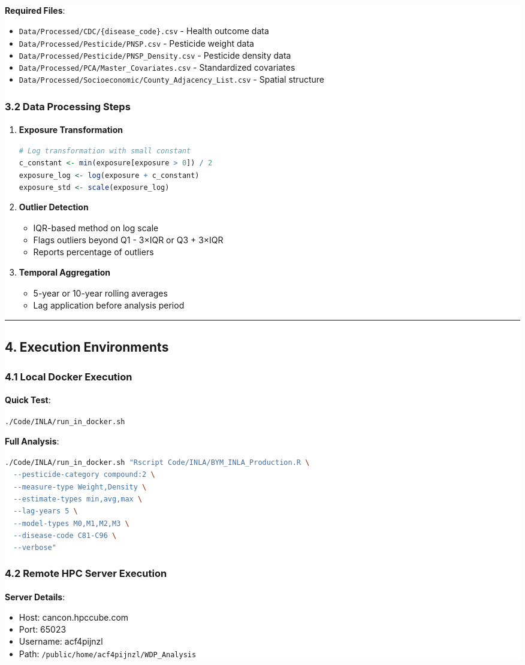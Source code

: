 **Required Files**:
- `Data/Processed/CDC/{disease_code}.csv` - Health outcome data
- `Data/Processed/Pesticide/PNSP.csv` - Pesticide weight data
- `Data/Processed/Pesticide/PNSP_Density.csv` - Pesticide density data
- `Data/Processed/PCA/Master_Covariates.csv` - Standardized covariates
- `Data/Processed/Socioeconomic/County_Adjacency_List.csv` - Spatial structure

### 3.2 Data Processing Steps

1. **Exposure Transformation**
   ```r
   # Log transformation with small constant
   c_constant <- min(exposure[exposure > 0]) / 2
   exposure_log <- log(exposure + c_constant)
   exposure_std <- scale(exposure_log)
   ```

2. **Outlier Detection**
   - IQR-based method on log scale
   - Flags outliers beyond Q1 - 3×IQR or Q3 + 3×IQR
   - Reports percentage of outliers

3. **Temporal Aggregation**
   - 5-year or 10-year rolling averages
   - Lag application before analysis period

---

## 4. Execution Environments

### 4.1 Local Docker Execution

**Quick Test**:
```bash
./Code/INLA/run_in_docker.sh
```

**Full Analysis**:
```bash
./Code/INLA/run_in_docker.sh "Rscript Code/INLA/BYM_INLA_Production.R \
  --pesticide-category compound:2 \
  --measure-type Weight,Density \
  --estimate-types min,avg,max \
  --lag-years 5 \
  --model-types M0,M1,M2,M3 \
  --disease-code C81-C96 \
  --verbose"
```

### 4.2 Remote HPC Server Execution

**Server Details**:
- Host: cancon.hpccube.com
- Port: 65023
- Username: acf4pijnzl
- Path: `/public/home/acf4pijnzl/WDP_Analysis`
